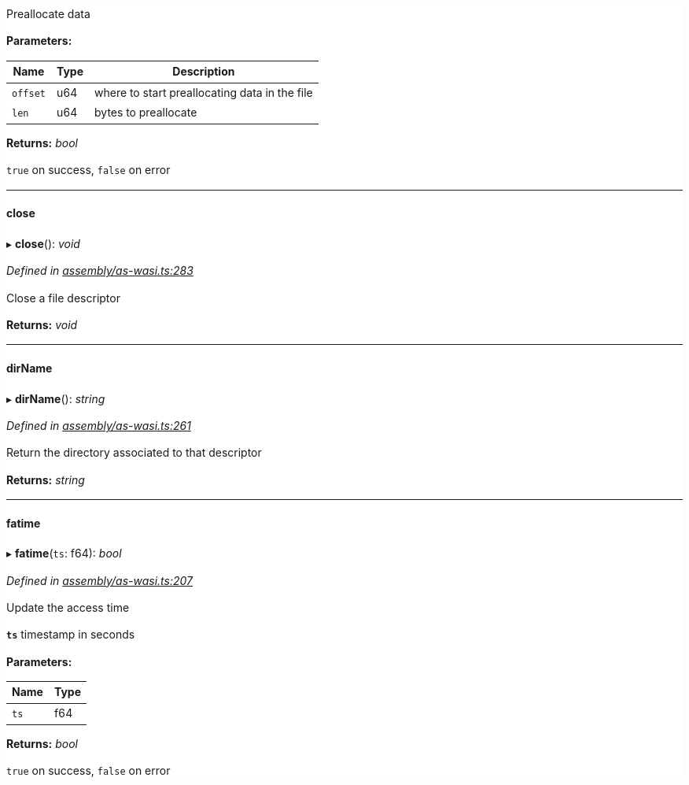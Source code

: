 Preallocate data

**Parameters:**

Name | Type | Description |
------ | ------ | ------ |
`offset` | u64 | where to start preallocating data in the file |
`len` | u64 | bytes to preallocate |

**Returns:** *bool*

`true` on success, `false` on error

___

####  close

▸ **close**(): *void*

*Defined in [assembly/as-wasi.ts:283](https://github.com/torch2424/as-wasi/blob/5b6c28b/assembly/as-wasi.ts#L283)*

Close a file descriptor

**Returns:** *void*

___

####  dirName

▸ **dirName**(): *string*

*Defined in [assembly/as-wasi.ts:261](https://github.com/torch2424/as-wasi/blob/5b6c28b/assembly/as-wasi.ts#L261)*

Return the directory associated to that descriptor

**Returns:** *string*

___

####  fatime

▸ **fatime**(`ts`: f64): *bool*

*Defined in [assembly/as-wasi.ts:207](https://github.com/torch2424/as-wasi/blob/5b6c28b/assembly/as-wasi.ts#L207)*

Update the access time

**`ts`** timestamp in seconds

**Parameters:**

Name | Type |
------ | ------ |
`ts` | f64 |

**Returns:** *bool*

`true` on success, `false` on error
